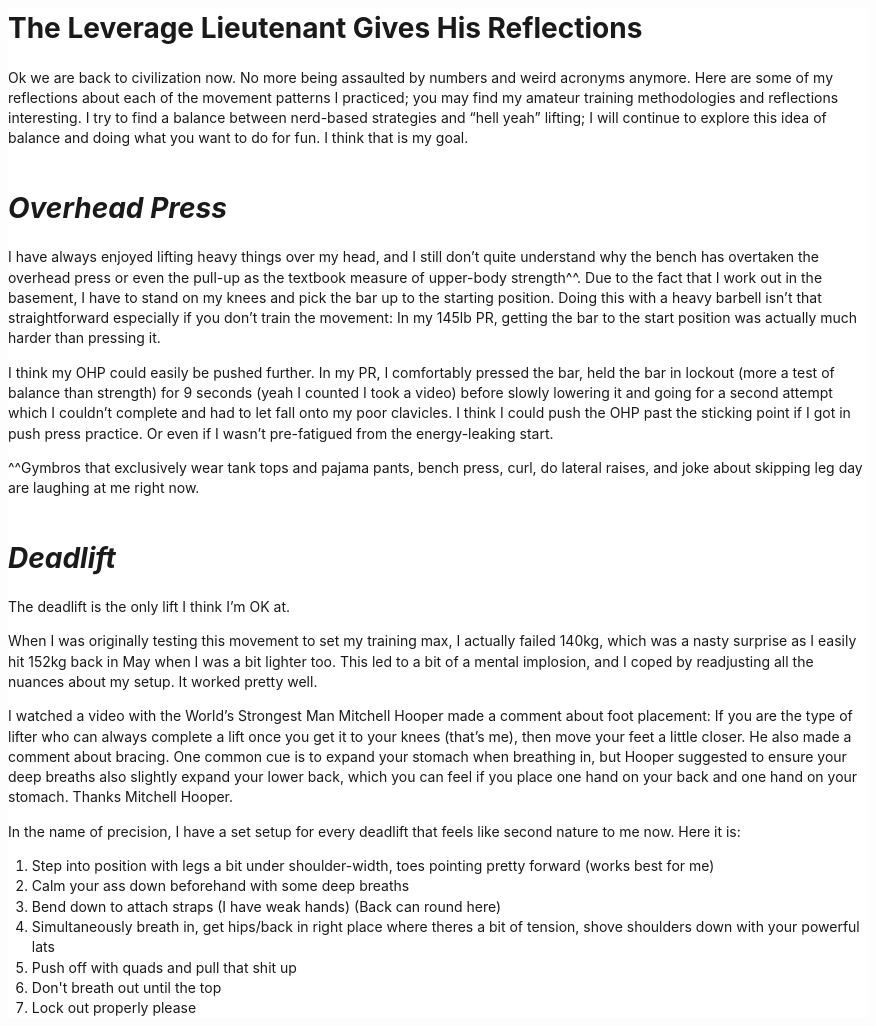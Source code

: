 
# **The Leverage Lieutenant Gives His Reflections**

Ok we are back to civilization now. No more being assaulted by numbers and weird acronyms anymore. Here are some of my reflections about each of the movement patterns I practiced; 
you may find my amateur training methodologies and reflections interesting. I try to find a balance between nerd-based strategies and “hell yeah” lifting; 
I will continue to explore this idea of balance and doing what you want to do for fun. I think that is my goal. 

# *Overhead Press*
I have always enjoyed lifting heavy things over my head, and I still don’t quite understand why the bench has overtaken the overhead press or even the pull-up as the textbook measure of upper-body strength^^. 
Due to the fact that I work out in the basement, I have to stand on my knees and pick the bar up to the starting position. Doing this with a heavy barbell isn’t that straightforward especially 
if you don’t train the movement: In my 145lb PR, getting the bar to the start position was actually much harder than pressing it. 

I think my OHP could easily be pushed further. In my PR, I comfortably pressed the bar, held the bar in lockout (more a test of balance than strength) for 9 seconds 
(yeah I counted I took a video) before slowly lowering it and going for a second attempt which I couldn’t complete and had to let fall onto my poor clavicles. 
I think I could push the OHP past the sticking point if I got in push press practice. Or even if I wasn’t pre-fatigued from the energy-leaking start. 

^^Gymbros that exclusively wear tank tops and pajama pants, bench press, curl, do lateral raises, and joke about skipping leg day are laughing at me right now. 

# *Deadlift*

The deadlift is the only lift I think I’m OK at. 

When I was originally testing this movement to set my training max, I actually failed 140kg, which was a nasty surprise as I easily hit 152kg back in May when I was a bit lighter too. 
This led to a bit of a mental implosion, and I coped by readjusting all the nuances about my setup. It worked pretty well.

I watched a video with the World’s Strongest Man Mitchell Hooper made a comment about foot placement: If you are the type of lifter who can always complete a lift once you get it to your knees (that’s me),
 then move your feet a little closer. He also made a comment about bracing. One common cue is to expand your stomach when breathing in, but Hooper suggested to ensure your deep breaths also slightly expand your lower back, 
 which you can feel if you place one hand on your back and one hand on your stomach. Thanks Mitchell Hooper. 

In the name of precision, I have a set setup for every deadlift that feels like second nature to me now. Here it is:

1. Step into position with legs a bit under shoulder-width, toes pointing pretty forward (works best for me)
2. Calm your ass down beforehand with some deep breaths
3. Bend down to attach straps (I have weak hands) (Back can round here)
4. Simultaneously breath in, get hips/back in right place where theres a bit of tension, shove shoulders down with your powerful lats
5. Push off with quads and pull that shit up
6. Don't breath out until the top
7. Lock out properly please
